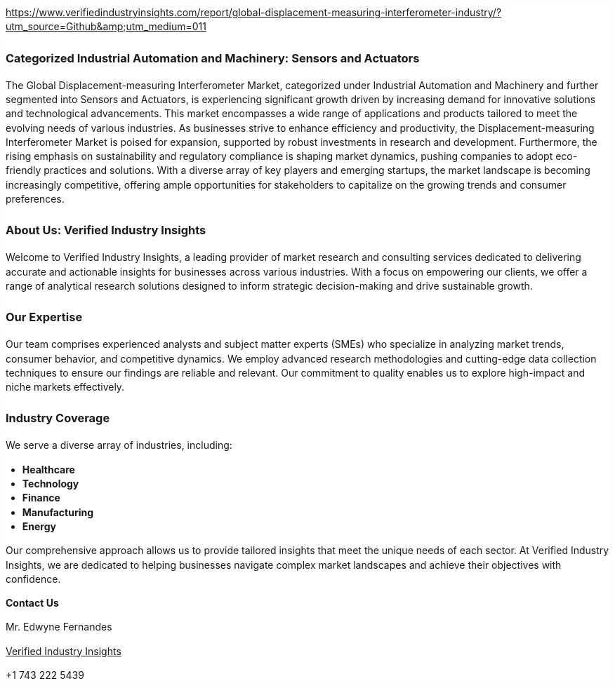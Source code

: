 </strong><a href="https://www.verifiedindustryinsights.com/report/global-displacement-measuring-interferometer-industry/?utm_source=Github&amp;utm_medium=011">https://www.verifiedindustryinsights.com/report/global-displacement-measuring-interferometer-industry/?utm_source=Github&amp;utm_medium=011</a>&nbsp;</p><h3>Categorized Industrial Automation and Machinery: Sensors and Actuators </h3><p>The Global Displacement-measuring Interferometer Market, categorized under Industrial Automation and Machinery and further segmented into Sensors and Actuators, is experiencing significant growth driven by increasing demand for innovative solutions and technological advancements. This market encompasses a wide range of applications and products tailored to meet the evolving needs of various industries. As businesses strive to enhance efficiency and productivity, the Displacement-measuring Interferometer Market is poised for expansion, supported by robust investments in research and development. Furthermore, the rising emphasis on sustainability and regulatory compliance is shaping market dynamics, pushing companies to adopt eco-friendly practices and solutions. With a diverse array of key players and emerging startups, the market landscape is becoming increasingly competitive, offering ample opportunities for stakeholders to capitalize on the growing trends and consumer preferences.</p><h3>About Us: Verified Industry Insights</h3><p>Welcome to Verified Industry Insights, a leading provider of market research and consulting services dedicated to delivering accurate and actionable insights for businesses across various industries. With a focus on empowering our clients, we offer a range of analytical research solutions designed to inform strategic decision-making and drive sustainable growth.</p><h3>Our Expertise</h3><p>Our team comprises experienced analysts and subject matter experts (SMEs) who specialize in analyzing market trends, consumer behavior, and competitive dynamics. We employ advanced research methodologies and cutting-edge data collection techniques to ensure our findings are reliable and relevant. Our commitment to quality enables us to explore high-impact and niche markets effectively.</p><h3>Industry Coverage</h3><p>We serve a diverse array of industries, including:</p><ul><li><strong>Healthcare</strong></li><li><strong>Technology</strong></li><li><strong>Finance</strong></li><li><strong>Manufacturing</strong></li><li><strong>Energy</strong></li></ul><p>Our comprehensive approach allows us to provide tailored insights that meet the unique needs of each sector. At Verified Industry Insights, we are dedicated to helping businesses navigate complex market landscapes and achieve their objectives with confidence.</p><p><strong>Contact Us</strong></p><p>Mr. Edwyne Fernandes</p><p><a href="https://www.verifiedindustryinsights.com/">Verified Industry Insights</a></p><p>+1 743 222 5439</p>

